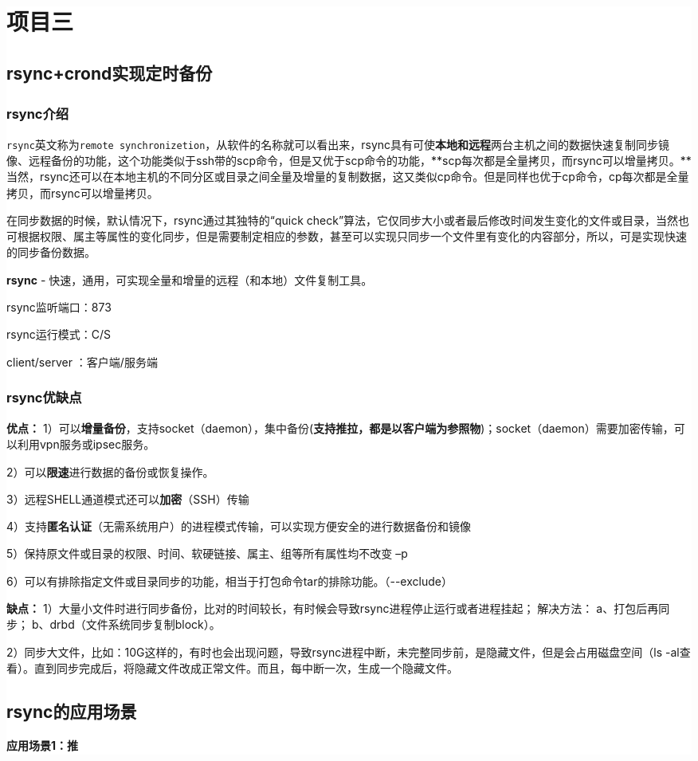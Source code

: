 

# 项目三

## rsync+crond实现定时备份



### **rsync介绍**

`rsync`英文称为`remote synchronizetion`，从软件的名称就可以看出来，rsync具有可使**本地和远程**两台主机之间的数据快速复制同步镜像、远程备份的功能，这个功能类似于ssh带的scp命令，但是又优于scp命令的功能，**scp每次都是全量拷贝，而rsync可以增量拷贝。**当然，rsync还可以在本地主机的不同分区或目录之间全量及增量的复制数据，这又类似cp命令。但是同样也优于cp命令，cp每次都是全量拷贝，而rsync可以增量拷贝。

在同步数据的时候，默认情况下，rsync通过其独特的“quick check”算法，它仅同步大小或者最后修改时间发生变化的文件或目录，当然也可根据权限、属主等属性的变化同步，但是需要制定相应的参数，甚至可以实现只同步一个文件里有变化的内容部分，所以，可是实现快速的同步备份数据。

**rsync** - 快速，通用，可实现全量和增量的远程（和本地）文件复制工具。

rsync监听端口：873

rsync运行模式：C/S

client/server ：客户端/服务端



### rsync优缺点

**优点：**
1）可以**增量备份**，支持socket（daemon），集中备份(**支持推拉，都是以客户端为参照物**)；socket（daemon）需要加密传输，可以利用vpn服务或ipsec服务。

2）可以**限速**进行数据的备份或恢复操作。

3）远程SHELL通道模式还可以**加密**（SSH）传输

4）支持**匿名认证**（无需系统用户）的进程模式传输，可以实现方便安全的进行数据备份和镜像

5）保持原文件或目录的权限、时间、软硬链接、属主、组等所有属性均不改变 –p

6）可以有排除指定文件或目录同步的功能，相当于打包命令tar的排除功能。（--exclude）

**缺点：**
1）大量小文件时进行同步备份，比对的时间较长，有时候会导致rsync进程停止运行或者进程挂起；
解决方法：
		a、打包后再同步；
		b、drbd（文件系统同步复制block）。

2）同步大文件，比如：10G这样的，有时也会出现问题，导致rsync进程中断，未完整同步前，是隐藏文件，但是会占用磁盘空间（ls -al查看）。直到同步完成后，将隐藏文件改成正常文件。而且，每中断一次，生成一个隐藏文件。





## rsync的应用场景

**应用场景1：推**
